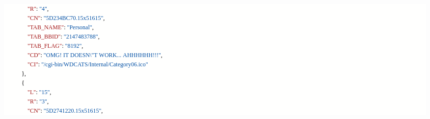 <p style="margin: 0in; line-height: 13.5pt; background-color: #fffffe;"><span style="font-size: 9.0pt; font-family: Consolas; color: #000000;">                </span><span style="font-size: 9.0pt; font-family: Consolas; color: #A31515;">&quot;R&quot;</span><span style="font-size: 9.0pt; font-family: Consolas; color: #000000;">: </span><span style="font-size: 9.0pt; font-family: Consolas; color: #0451A5;">&quot;4&quot;</span><span style="font-size: 9.0pt; font-family: Consolas; color: #000000;">,</span></p>
<p style="margin: 0in; line-height: 13.5pt; background-color: #fffffe;"><span style="font-size: 9.0pt; font-family: Consolas; color: #000000;">                </span><span style="font-size: 9.0pt; font-family: Consolas; color: #A31515;">&quot;CN&quot;</span><span style="font-size: 9.0pt; font-family: Consolas; color: #000000;">: </span><span style="font-size: 9.0pt; font-family: Consolas; color: #0451A5;">&quot;5D234BC70.15x51615&quot;</span><span style="font-size: 9.0pt; font-family: Consolas; color: #000000;">,</span></p>
<p style="margin: 0in; line-height: 13.5pt; background-color: #fffffe;"><span style="font-size: 9.0pt; font-family: Consolas; color: #000000;">                </span><span style="font-size: 9.0pt; font-family: Consolas; color: #A31515;">&quot;TAB_NAME&quot;</span><span style="font-size: 9.0pt; font-family: Consolas; color: #000000;">: </span><span style="font-size: 9.0pt; font-family: Consolas; color: #0451A5;">&quot;Personal&quot;</span><span style="font-size: 9.0pt; font-family: Consolas; color: #000000;">,</span></p>
<p style="margin: 0in; line-height: 13.5pt; background-color: #fffffe;"><span style="font-size: 9.0pt; font-family: Consolas; color: #000000;">                </span><span style="font-size: 9.0pt; font-family: Consolas; color: #A31515;">&quot;TAB_BBID&quot;</span><span style="font-size: 9.0pt; font-family: Consolas; color: #000000;">: </span><span style="font-size: 9.0pt; font-family: Consolas; color: #0451A5;">&quot;2147483788&quot;</span><span style="font-size: 9.0pt; font-family: Consolas; color: #000000;">,</span></p>
<p style="margin: 0in; line-height: 13.5pt; background-color: #fffffe;"><span style="font-size: 9.0pt; font-family: Consolas; color: #000000;">                </span><span style="font-size: 9.0pt; font-family: Consolas; color: #A31515;">&quot;TAB_FLAG&quot;</span><span style="font-size: 9.0pt; font-family: Consolas; color: #000000;">: </span><span style="font-size: 9.0pt; font-family: Consolas; color: #0451A5;">&quot;8192&quot;</span><span style="font-size: 9.0pt; font-family: Consolas; color: #000000;">,</span></p>
<p style="margin: 0in; line-height: 13.5pt; background-color: #fffffe;"><span style="font-size: 9.0pt; font-family: Consolas; color: #000000;">                </span><span style="font-size: 9.0pt; font-family: Consolas; color: #A31515;">&quot;CD&quot;</span><span style="font-size: 9.0pt; font-family: Consolas; color: #000000;">: </span><span style="font-size: 9.0pt; font-family: Consolas; color: #0451A5;">&quot;OMG! IT DOESN\&quot;T WORK... AHHHHHH!!!&quot;</span><span style="font-size: 9.0pt; font-family: Consolas; color: #000000;">,</span></p>
<p style="margin: 0in; line-height: 13.5pt; background-color: #fffffe;"><span style="font-size: 9.0pt; font-family: Consolas; color: #000000;">                </span><span style="font-size: 9.0pt; font-family: Consolas; color: #A31515;">&quot;CI&quot;</span><span style="font-size: 9.0pt; font-family: Consolas; color: #000000;">: </span><span style="font-size: 9.0pt; font-family: Consolas; color: #0451A5;">&quot;/cgi-bin/WDCATS/Internal/Category06.ico&quot;</span></p>
<p style="margin: 0in; line-height: 13.5pt; background-color: #fffffe;"><span style="font-size: 9.0pt; font-family: Consolas; color: #000000;">            },</span></p>
<p style="margin: 0in; line-height: 13.5pt; background-color: #fffffe;"><span style="font-size: 9.0pt; font-family: Consolas; color: #000000;">            {</span></p>
<p style="margin: 0in; line-height: 13.5pt; background-color: #fffffe;"><span style="font-size: 9.0pt; font-family: Consolas; color: #000000;">                </span><span style="font-size: 9.0pt; font-family: Consolas; color: #A31515;">&quot;L&quot;</span><span style="font-size: 9.0pt; font-family: Consolas; color: #000000;">: </span><span style="font-size: 9.0pt; font-family: Consolas; color: #0451A5;">&quot;15&quot;</span><span style="font-size: 9.0pt; font-family: Consolas; color: #000000;">,</span></p>
<p style="margin: 0in; line-height: 13.5pt; background-color: #fffffe;"><span style="font-size: 9.0pt; font-family: Consolas; color: #000000;">                </span><span style="font-size: 9.0pt; font-family: Consolas; color: #A31515;">&quot;R&quot;</span><span style="font-size: 9.0pt; font-family: Consolas; color: #000000;">: </span><span style="font-size: 9.0pt; font-family: Consolas; color: #0451A5;">&quot;3&quot;</span><span style="font-size: 9.0pt; font-family: Consolas; color: #000000;">,</span></p>
<p style="margin: 0in; line-height: 13.5pt; background-color: #fffffe;"><span style="font-size: 9.0pt; font-family: Consolas; color: #000000;">                </span><span style="font-size: 9.0pt; font-family: Consolas; color: #A31515;">&quot;CN&quot;</span><span style="font-size: 9.0pt; font-family: Consolas; color: #000000;">: </span><span style="font-size: 9.0pt; font-family: Consolas; color: #0451A5;">&quot;5D2741220.15x51615&quot;</span><span style="font-size: 9.0pt; font-family: Consolas; color: #000000;">,</span></p>